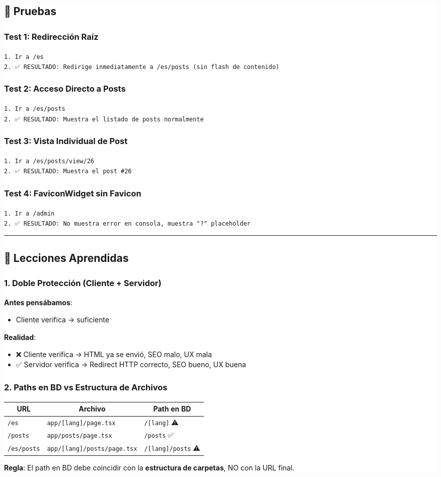 
## 🧪 Pruebas

### Test 1: Redirección Raíz
```
1. Ir a /es
2. ✅ RESULTADO: Redirige inmediatamente a /es/posts (sin flash de contenido)
```

### Test 2: Acceso Directo a Posts
```
1. Ir a /es/posts
2. ✅ RESULTADO: Muestra el listado de posts normalmente
```

### Test 3: Vista Individual de Post
```
1. Ir a /es/posts/view/26
2. ✅ RESULTADO: Muestra el post #26
```

### Test 4: FaviconWidget sin Favicon
```
1. Ir a /admin
2. ✅ RESULTADO: No muestra error en consola, muestra "?" placeholder
```

---

## 📝 Lecciones Aprendidas

### 1. Doble Protección (Cliente + Servidor)

**Antes pensábamos**:
- Cliente verifica → suficiente

**Realidad**:
- ❌ Cliente verifica → HTML ya se envió, SEO malo, UX mala
- ✅ Servidor verifica → Redirect HTTP correcto, SEO bueno, UX buena

### 2. Paths en BD vs Estructura de Archivos

| URL | Archivo | Path en BD |
|-----|---------|------------|
| `/es` | `app/[lang]/page.tsx` | `/[lang]` ⚠️ |
| `/posts` | `app/posts/page.tsx` | `/posts` ✅ |
| `/es/posts` | `app/[lang]/posts/page.tsx` | `/[lang]/posts` ⚠️ |

**Regla**: El path en BD debe coincidir con la **estructura de carpetas**, NO con la URL final.
